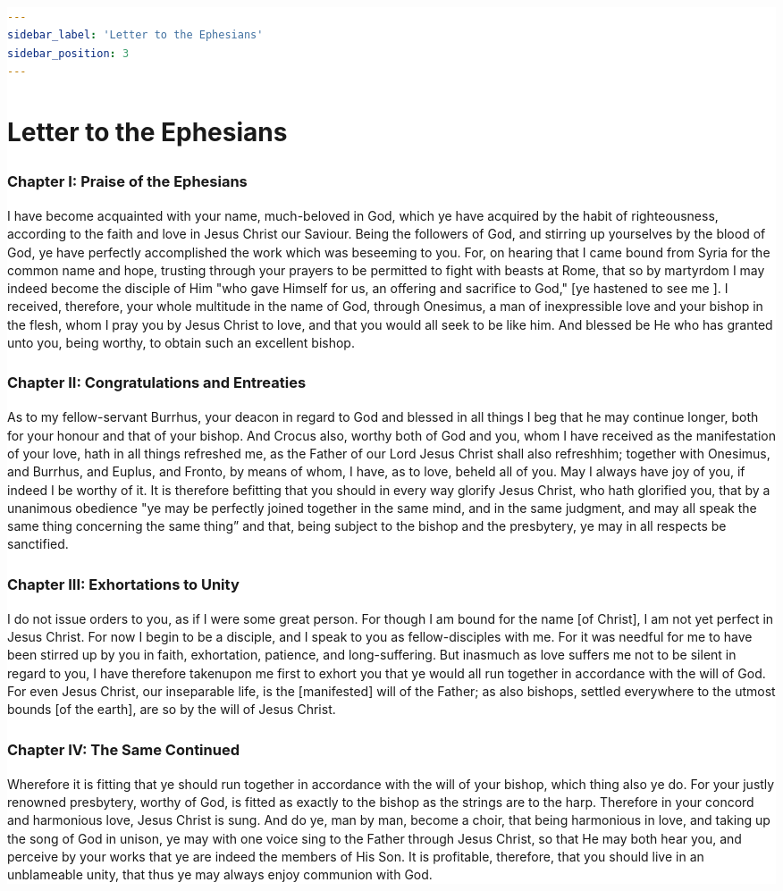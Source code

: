 ```yaml
---
sidebar_label: 'Letter to the Ephesians'
sidebar_position: 3
---
```


# Letter to the Ephesians

### Chapter I: Praise of the Ephesians

I have become acquainted with your name, much-beloved in God, which ye have acquired by the habit of righteousness, according to the faith and love in Jesus Christ our Saviour. Being the followers of God, and stirring up yourselves by the blood of God, ye have perfectly accomplished the work which was beseeming to you. For, on hearing that I came bound from Syria for the common name and hope, trusting through your prayers to be permitted to fight with beasts at Rome, that so by martyrdom I may indeed become the disciple of Him "who gave Himself for us, an offering and sacrifice to God," [ye hastened to see me ]. I received, therefore, your whole multitude in the name of God, through Onesimus, a man of inexpressible love and your bishop in the flesh, whom I pray you by Jesus Christ to love, and that you would all seek to be like him. And blessed be He who has granted unto you, being worthy, to obtain such an excellent bishop.

### Chapter II: Congratulations and Entreaties

As to my fellow-servant Burrhus, your deacon in regard to God and blessed in all things I beg that he may continue longer, both for your honour and that of your bishop. And Crocus also, worthy both of God and you, whom I have received as the manifestation of your love, hath in all things refreshed me, as the Father of our Lord Jesus Christ shall also refreshhim; together with Onesimus, and Burrhus, and Euplus, and Fronto, by means of whom, I have, as to love, beheld all of you. May I always have joy of you, if indeed I be worthy of it. It is therefore befitting that you should in every way glorify Jesus Christ, who hath glorified you, that by a unanimous obedience "ye may be perfectly joined together in the same mind, and in the same judgment, and may all speak the same thing concerning the same thing” and that, being subject to the bishop and the presbytery, ye may in all respects be sanctified.

### Chapter III: Exhortations to Unity

I do not issue orders to you, as if I were some great person. For though I am bound for the name [of Christ], I am not yet perfect in Jesus Christ. For now I begin to be a disciple, and I speak to you as fellow-disciples with me. For it was needful for me to have been stirred up by you in faith, exhortation, patience, and long-suffering. But inasmuch as love suffers me not to be silent in regard to you, I have therefore takenupon me first to exhort you that ye would all run together in accordance with the will of God. For even Jesus Christ, our inseparable life, is the [manifested] will of the Father; as also bishops, settled everywhere to the utmost bounds [of the earth], are so by the will of Jesus Christ.

### Chapter IV: The Same Continued

Wherefore it is fitting that ye should run together in accordance with the will of your bishop, which thing also ye do. For your justly renowned presbytery, worthy of God, is fitted as exactly to the bishop as the strings are to the harp. Therefore in your concord and harmonious love, Jesus Christ is sung. And do ye, man by man, become a choir, that being harmonious in love, and taking up the song of God in unison, ye may with one voice sing to the Father through Jesus Christ, so that He may both hear you, and perceive by your works that ye are indeed the members of His Son. It is profitable, therefore, that you should live in an unblameable unity, that thus ye may always enjoy communion with God.

